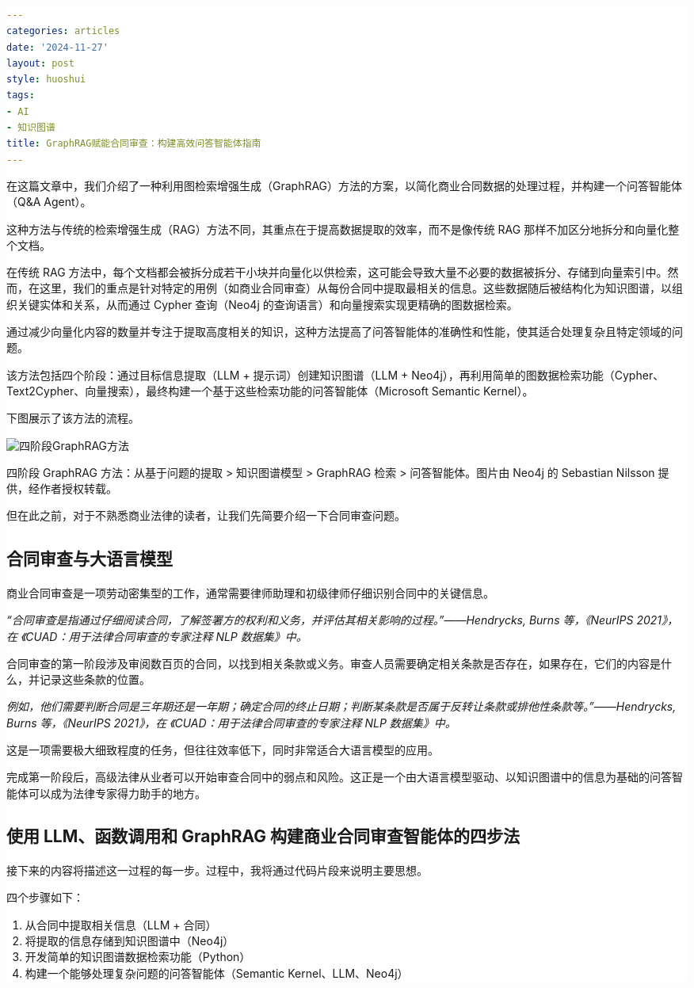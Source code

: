 ```yaml
---
categories: articles
date: '2024-11-27'
layout: post
style: huoshui
tags:
- AI
- 知识图谱
title: GraphRAG赋能合同审查：构建高效问答智能体指南
---
```


在这篇文章中，我们介绍了一种利用图检索增强生成（GraphRAG）方法的方案，以简化商业合同数据的处理过程，并构建一个问答智能体（Q&A Agent）。

这种方法与传统的检索增强生成（RAG）方法不同，其重点在于提高数据提取的效率，而不是像传统 RAG 那样不加区分地拆分和向量化整个文档。

在传统 RAG 方法中，每个文档都会被拆分成若干小块并向量化以供检索，这可能会导致大量不必要的数据被拆分、存储到向量索引中。然而，在这里，我们的重点是针对特定的用例（如商业合同审查）从每份合同中提取最相关的信息。这些数据随后被结构化为知识图谱，以组织关键实体和关系，从而通过 Cypher 查询（Neo4j 的查询语言）和向量搜索实现更精确的图数据检索。

通过减少向量化内容的数量并专注于提取高度相关的知识，这种方法提高了问答智能体的准确性和性能，使其适合处理复杂且特定领域的问题。

该方法包括四个阶段：通过目标信息提取（LLM + 提示词）创建知识图谱（LLM + Neo4j），再利用简单的图数据检索功能（Cypher、Text2Cypher、向量搜索），最终构建一个基于这些检索功能的问答智能体（Microsoft Semantic Kernel）。

下图展示了该方法的流程。

![四阶段GraphRAG方法](https://dist.neo4j.com/wp-content/uploads/20241125041920/graphrag-four-stage.png)

四阶段 GraphRAG 方法：从基于问题的提取 > 知识图谱模型 > GraphRAG 检索 > 问答智能体。图片由 Neo4j 的 Sebastian Nilsson 提供，经作者授权转载。

但在此之前，对于不熟悉商业法律的读者，让我们先简要介绍一下合同审查问题。

## 合同审查与大语言模型

商业合同审查是一项劳动密集型的工作，通常需要律师助理和初级律师仔细识别合同中的关键信息。

_“合同审查是指通过仔细阅读合同，了解签署方的权利和义务，并评估其相关影响的过程。”——Hendrycks, Burns 等，《NeurIPS 2021》，在_ _《CUAD：用于法律合同审查的专家注释 NLP 数据集》中。_

合同审查的第一阶段涉及审阅数百页的合同，以找到相关条款或义务。审查人员需要确定相关条款是否存在，如果存在，它们的内容是什么，并记录这些条款的位置。

_例如，他们需要判断合同是三年期还是一年期；确定合同的终止日期；判断某条款是否属于反转让条款或排他性条款等。”——Hendrycks, Burns 等，《NeurIPS 2021》，在_ _《CUAD：用于法律合同审查的专家注释 NLP 数据集》中。_

这是一项需要极大细致程度的任务，但往往效率低下，同时非常适合大语言模型的应用。

完成第一阶段后，高级法律从业者可以开始审查合同中的弱点和风险。这正是一个由大语言模型驱动、以知识图谱中的信息为基础的问答智能体可以成为法律专家得力助手的地方。

## 使用 LLM、函数调用和 GraphRAG 构建商业合同审查智能体的四步法

接下来的内容将描述这一过程的每一步。过程中，我将通过代码片段来说明主要思想。

四个步骤如下：

1. 从合同中提取相关信息（LLM + 合同）
2. 将提取的信息存储到知识图谱中（Neo4j）
3. 开发简单的知识图谱数据检索功能（Python）
4. 构建一个能够处理复杂问题的问答智能体（Semantic Kernel、LLM、Neo4j）
